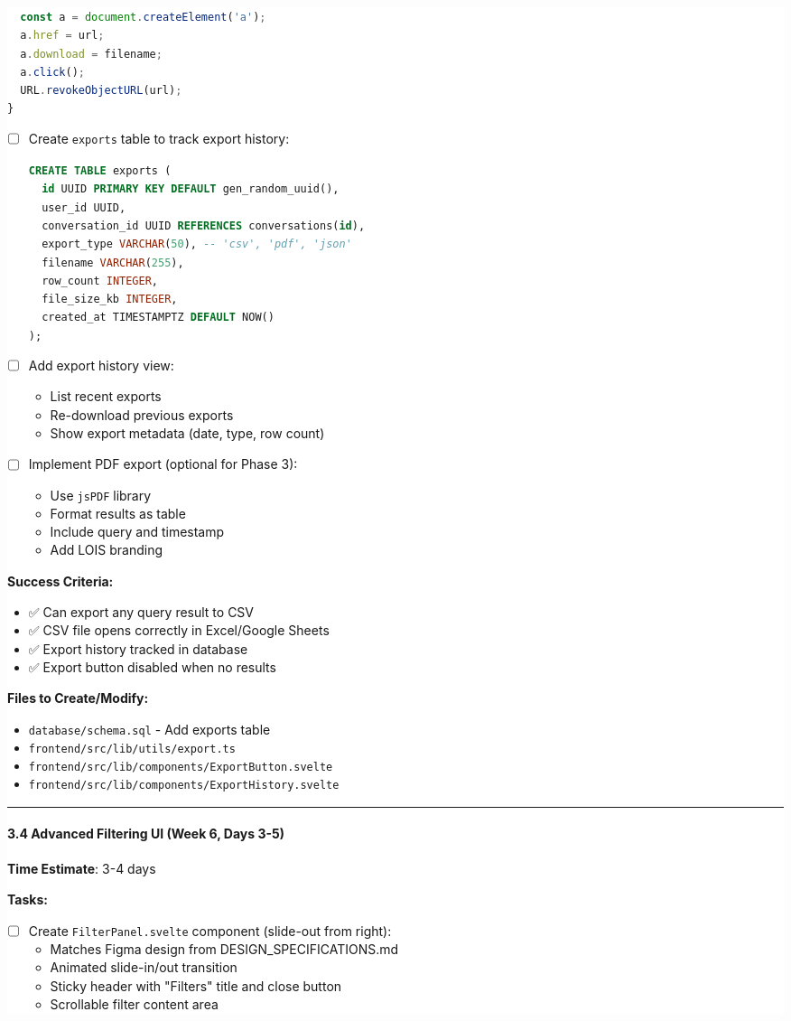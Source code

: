   ```typescript
    const a = document.createElement('a');
    a.href = url;
    a.download = filename;
    a.click();
    URL.revokeObjectURL(url);
  }
  ```

- [ ] Create `exports` table to track export history:
  ```sql
  CREATE TABLE exports (
    id UUID PRIMARY KEY DEFAULT gen_random_uuid(),
    user_id UUID,
    conversation_id UUID REFERENCES conversations(id),
    export_type VARCHAR(50), -- 'csv', 'pdf', 'json'
    filename VARCHAR(255),
    row_count INTEGER,
    file_size_kb INTEGER,
    created_at TIMESTAMPTZ DEFAULT NOW()
  );
  ```

- [ ] Add export history view:
  - List recent exports
  - Re-download previous exports
  - Show export metadata (date, type, row count)

- [ ] Implement PDF export (optional for Phase 3):
  - Use `jsPDF` library
  - Format results as table
  - Include query and timestamp
  - Add LOIS branding

**Success Criteria:**
- ✅ Can export any query result to CSV
- ✅ CSV file opens correctly in Excel/Google Sheets
- ✅ Export history tracked in database
- ✅ Export button disabled when no results

**Files to Create/Modify:**
- `database/schema.sql` - Add exports table
- `frontend/src/lib/utils/export.ts`
- `frontend/src/lib/components/ExportButton.svelte`
- `frontend/src/lib/components/ExportHistory.svelte`

---

#### 3.4 Advanced Filtering UI (Week 6, Days 3-5)
**Time Estimate**: 3-4 days

**Tasks:**
- [ ] Create `FilterPanel.svelte` component (slide-out from right):
  - Matches Figma design from DESIGN_SPECIFICATIONS.md
  - Animated slide-in/out transition
  - Sticky header with "Filters" title and close button
  - Scrollable filter content area
